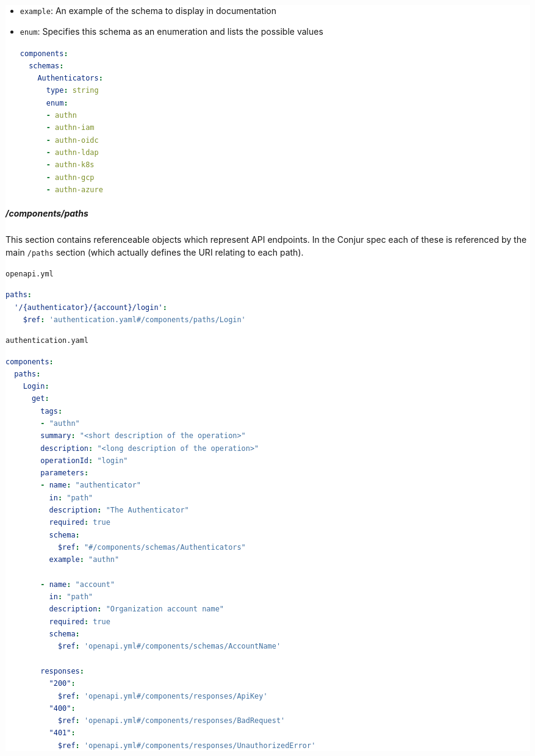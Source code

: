 * `example`: An example of the schema to display in documentation

* `enum`: Specifies this schema as an enumeration and lists the possible values

  ```yaml
  components:
    schemas:
      Authenticators:
        type: string
        enum:
        - authn
        - authn-iam
        - authn-oidc
        - authn-ldap
        - authn-k8s
        - authn-gcp
        - authn-azure
  ```

##### /components/paths

This section contains referenceable objects which represent API endpoints. In the Conjur spec each of these is referenced by the main `/paths` section (which actually defines the URI relating to each path).

`openapi.yml`

```yaml
paths:
  '/{authenticator}/{account}/login':
    $ref: 'authentication.yaml#/components/paths/Login'
```

`authentication.yaml`

```yaml
components:
  paths:
    Login:
      get:
        tags:
        - "authn"
        summary: "<short description of the operation>"
        description: "<long description of the operation>"
        operationId: "login"
        parameters:
        - name: "authenticator"
          in: "path"
          description: "The Authenticator"
          required: true
          schema:
            $ref: "#/components/schemas/Authenticators"
          example: "authn"

        - name: "account"
          in: "path"
          description: "Organization account name"
          required: true
          schema:
            $ref: 'openapi.yml#/components/schemas/AccountName'

        responses:
          "200":
            $ref: 'openapi.yml#/components/responses/ApiKey'
          "400":
            $ref: 'openapi.yml#/components/responses/BadRequest'
          "401":
            $ref: 'openapi.yml#/components/responses/UnauthorizedError'
```